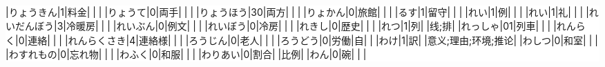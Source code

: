 |りょうきん|1|料金| | |
|りょうて|0|両手| | |
|りょうほう|30|両方| | |
|りょかん|0|旅館| | |
|るす|1|留守| | |
|れい|1|例| | |
|れい|1|礼| | |
|れいだんぼう|3|冷暖房| | |
|れいぶん|0|例文| | |
|れいぼう|0|冷房| | |
|れきし|0|歴史| | |
|れつ|1|列| |线;排|
|れっしゃ|01|列車| | |
|れんらく|0|連絡| | |
|れんらくさき|4|連絡様| | |
|ろうじん|0|老人| | |
|ろうどう|0|労働|自| |
|わけ|1|訳| |意义;理由;环境;推论|
|わしつ|0|和室| | |
|わすれもの|0|忘れ物| | |
|わふく|0|和服| | |
|わりあい|0|割合| |比例|
|わん|0|碗| | |
